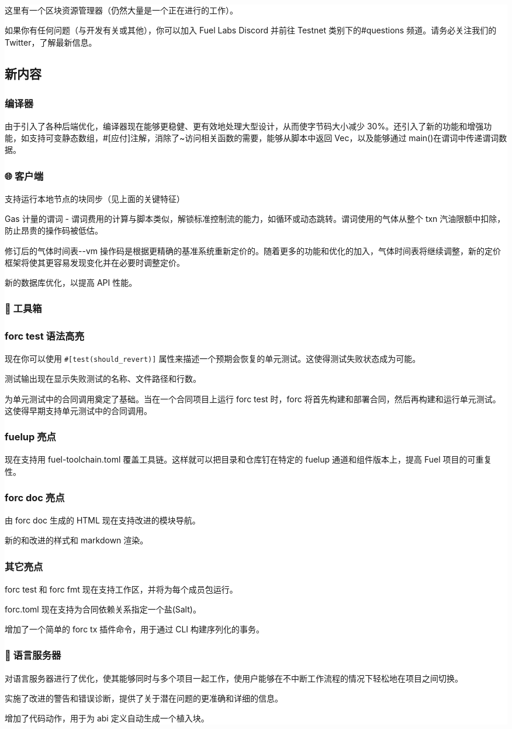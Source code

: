 这里有一个区块资源管理器（仍然大量是一个正在进行的工作）。

如果你有任何问题（与开发有关或其他），你可以加入 Fuel Labs Discord 并前往 Testnet 类别下的#questions 频道。请务必关注我们的 Twitter，了解最新信息。

## 新内容

### 编译器

由于引入了各种后端优化，编译器现在能够更稳健、更有效地处理大型设计，从而使字节码大小减少 30%。还引入了新的功能和增强功能，如支持可变静态数组，#[应付]注解，消除了~访问相关函数的需要，能够从脚本中返回 Vec，以及能够通过 main()在谓词中传递谓词数据。

### 🌐 客户端

支持运行本地节点的块同步（见上面的关键特征）

Gas 计量的谓词 - 谓词费用的计算与脚本类似，解锁标准控制流的能力，如循环或动态跳转。谓词使用的气体从整个 txn 汽油限额中扣除，防止昂贵的操作码被低估。

修订后的气体时间表--vm 操作码是根据更精确的基准系统重新定价的。随着更多的功能和优化的加入，气体时间表将继续调整，新的定价框架将使其更容易发现变化并在必要时调整定价。

新的数据库优化，以提高 API 性能。

### 🔧 工具箱

### forc test 语法高亮

现在你可以使用 `#[test(should_revert)]` 属性来描述一个预期会恢复的单元测试。这使得测试失败状态成为可能。

测试输出现在显示失败测试的名称、文件路径和行数。

为单元测试中的合同调用奠定了基础。当在一个合同项目上运行 forc test 时，forc 将首先构建和部署合同，然后再构建和运行单元测试。这使得早期支持单元测试中的合同调用。

### fuelup 亮点

现在支持用 fuel-toolchain.toml 覆盖工具链。这样就可以把目录和仓库钉在特定的 fuelup 通道和组件版本上，提高 Fuel 项目的可重复性。

### forc doc 亮点

由 forc doc 生成的 HTML 现在支持改进的模块导航。

新的和改进的样式和 markdown 渲染。

### 其它亮点

forc test 和 forc fmt 现在支持工作区，并将为每个成员包运行。

forc.toml 现在支持为合同依赖关系指定一个盐(Salt)。

增加了一个简单的 forc tx 插件命令，用于通过 CLI 构建序列化的事务。

### 🧩 语言服务器

对语言服务器进行了优化，使其能够同时与多个项目一起工作，使用户能够在不中断工作流程的情况下轻松地在项目之间切换。

实施了改进的警告和错误诊断，提供了关于潜在问题的更准确和详细的信息。

增加了代码动作，用于为 abi 定义自动生成一个植入块。
